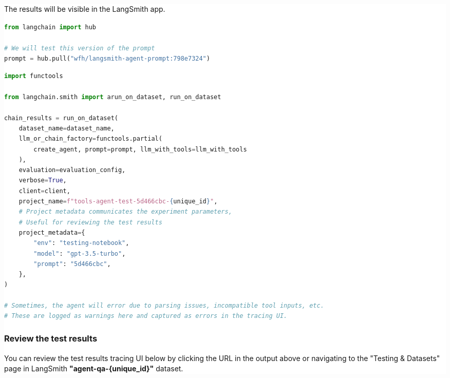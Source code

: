 The results will be visible in the LangSmith app.

```python
from langchain import hub

# We will test this version of the prompt
prompt = hub.pull("wfh/langsmith-agent-prompt:798e7324")
```

```python
import functools

from langchain.smith import arun_on_dataset, run_on_dataset

chain_results = run_on_dataset(
    dataset_name=dataset_name,
    llm_or_chain_factory=functools.partial(
        create_agent, prompt=prompt, llm_with_tools=llm_with_tools
    ),
    evaluation=evaluation_config,
    verbose=True,
    client=client,
    project_name=f"tools-agent-test-5d466cbc-{unique_id}",
    # Project metadata communicates the experiment parameters,
    # Useful for reviewing the test results
    project_metadata={
        "env": "testing-notebook",
        "model": "gpt-3.5-turbo",
        "prompt": "5d466cbc",
    },
)

# Sometimes, the agent will error due to parsing issues, incompatible tool inputs, etc.
# These are logged as warnings here and captured as errors in the tracing UI.
```

### Review the test results

You can review the test results tracing UI below by clicking the URL in the output above or navigating to the "Testing & Datasets" page in LangSmith  **"agent-qa-{unique_id}"** dataset.
